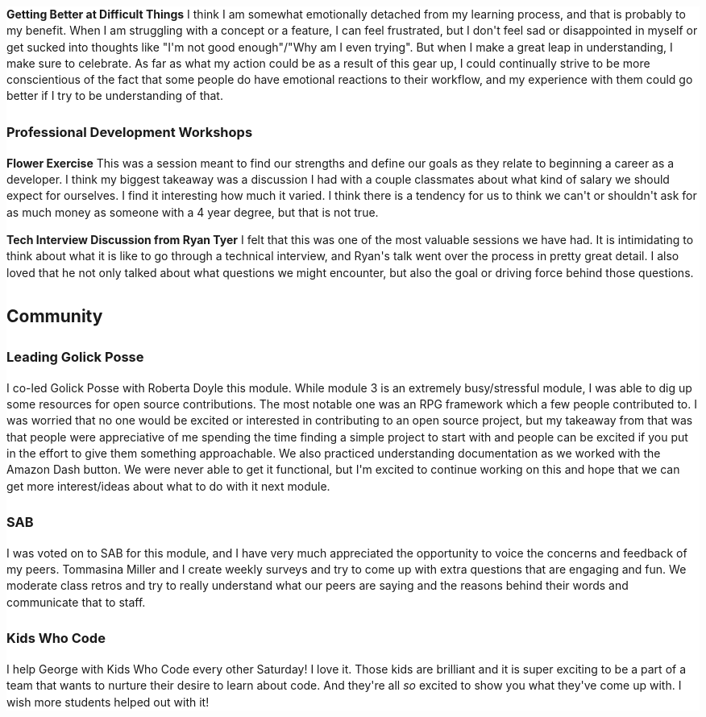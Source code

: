 **Getting Better at Difficult Things**
I think I am somewhat emotionally detached from my learning process, and that is probably to my benefit. When I am struggling with a concept or a feature, I can feel frustrated, but I don't feel sad or disappointed in myself or get sucked into thoughts like "I'm not good enough"/"Why am I even trying". But when I make a great leap in understanding, I make sure to celebrate. As far as what my action could be as a result of this gear up, I could continually strive to be more conscientious of the fact that some people do have emotional reactions to their workflow, and my experience with them could go better if I try to be understanding of that.

### Professional Development Workshops

**Flower Exercise**
This was a session meant to find our strengths and define our goals as they relate to beginning a career as a developer. I think my biggest takeaway was a discussion I had with a couple classmates about what kind of salary we should expect for ourselves. I find it interesting how much it varied. I think there is a tendency for us to think we can't or shouldn't ask for as much money as someone with a 4 year degree, but that is not true.

**Tech Interview Discussion from Ryan Tyer**
I felt that this was one of the most valuable sessions we have had. It is intimidating to think about what it is like to go through a technical interview, and Ryan's talk went over the process in pretty great detail. I also loved that he not only talked about what questions we might encounter, but also the goal or driving force behind those questions.

## Community

### Leading Golick Posse

I co-led Golick Posse with Roberta Doyle this module. While module 3 is an extremely busy/stressful module, I was able to dig up some resources for open source contributions. The most notable one was an RPG framework which a few people contributed to. I was worried that no one would be excited or interested in contributing to an open source project, but my takeaway from that was that people were appreciative of me spending the time finding a simple project to start with and people can be excited if you put in the effort to give them something approachable. We also practiced understanding documentation as we worked with the Amazon Dash button. We were never able to get it functional, but I'm excited to continue working on this and hope that we can get more interest/ideas about what to do with it next module.

### SAB

I was voted on to SAB for this module, and I have very much appreciated the opportunity to voice the concerns and feedback of my peers. Tommasina Miller and I create weekly surveys and try to come up with extra questions that are engaging and fun. We moderate class retros and try to really understand what our peers are saying and the reasons behind their words and communicate that to staff.

### Kids Who Code

 I help George with Kids Who Code every other Saturday! I love it. Those kids are brilliant and it is super exciting to be a part of a team that wants to nurture their desire to learn about code. And they're all *so* excited to show you what they've come up with. I wish more students helped out with it!
